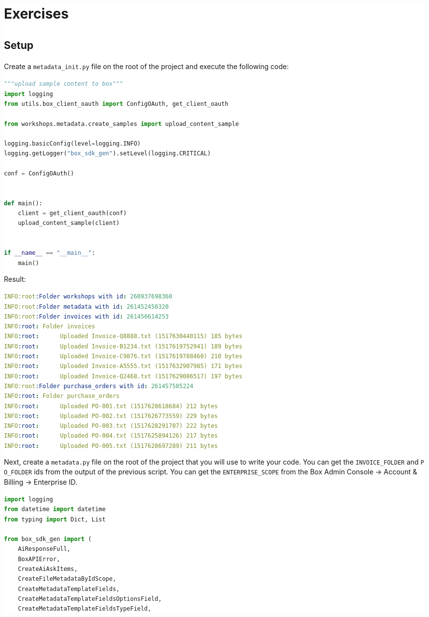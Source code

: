 # Exercises
## Setup
Create a `metadata_init.py` file on the root of the project and execute the following code:
```python
"""upload sample content to box"""
import logging
from utils.box_client_oauth import ConfigOAuth, get_client_oauth

from workshops.metadata.create_samples import upload_content_sample

logging.basicConfig(level=logging.INFO)
logging.getLogger("box_sdk_gen").setLevel(logging.CRITICAL)

conf = ConfigOAuth()


def main():
    client = get_client_oauth(conf)
    upload_content_sample(client)


if __name__ == "__main__":
    main()
```
Result:
```yaml
INFO:root:Folder workshops with id: 260937698360
INFO:root:Folder metadata with id: 261452450320
INFO:root:Folder invoices with id: 261456614253
INFO:root: Folder invoices
INFO:root:      Uploaded Invoice-Q8888.txt (1517630440115) 185 bytes
INFO:root:      Uploaded Invoice-B1234.txt (1517619752941) 189 bytes
INFO:root:      Uploaded Invoice-C9876.txt (1517619788460) 210 bytes
INFO:root:      Uploaded Invoice-A5555.txt (1517632907985) 171 bytes
INFO:root:      Uploaded Invoice-Q2468.txt (1517629086517) 197 bytes
INFO:root:Folder purchase_orders with id: 261457585224
INFO:root: Folder purchase_orders
INFO:root:      Uploaded PO-001.txt (1517628618684) 212 bytes
INFO:root:      Uploaded PO-002.txt (1517626773559) 229 bytes
INFO:root:      Uploaded PO-003.txt (1517628291707) 222 bytes
INFO:root:      Uploaded PO-004.txt (1517625894126) 217 bytes
INFO:root:      Uploaded PO-005.txt (1517628697289) 211 bytes
```

Next, create a `metadata.py` file on the root of the project that you will use to write your code.
You can get the `INVOICE_FOLDER` and `PO_FOLDER` ids from the output of the previous script.
You can get the `ENTERPRISE_SCOPE` from the Box Admin Console -> Account & Billing -> Enterprise ID.


```python
import logging
from datetime import datetime
from typing import Dict, List

from box_sdk_gen import (
    AiResponseFull,
    BoxAPIError,
    CreateAiAskItems,
    CreateFileMetadataByIdScope,
    CreateMetadataTemplateFields,
    CreateMetadataTemplateFieldsOptionsField,
    CreateMetadataTemplateFieldsTypeField,
```